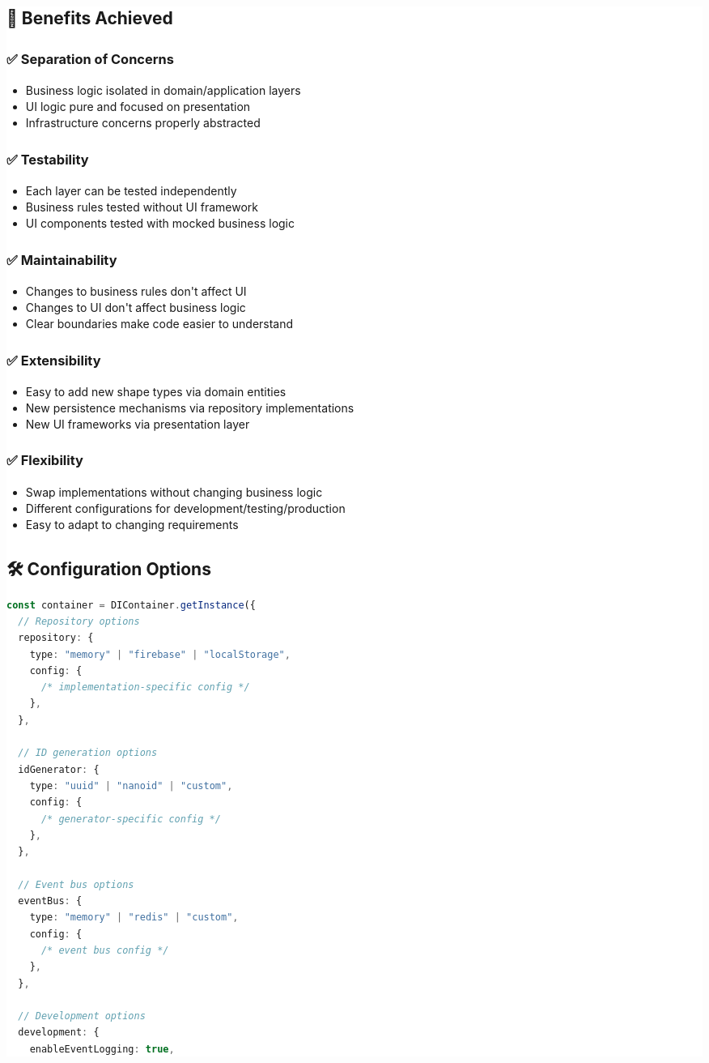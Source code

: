 ## 🎁 Benefits Achieved

### ✅ **Separation of Concerns**

- Business logic isolated in domain/application layers
- UI logic pure and focused on presentation
- Infrastructure concerns properly abstracted

### ✅ **Testability**

- Each layer can be tested independently
- Business rules tested without UI framework
- UI components tested with mocked business logic

### ✅ **Maintainability**

- Changes to business rules don't affect UI
- Changes to UI don't affect business logic
- Clear boundaries make code easier to understand

### ✅ **Extensibility**

- Easy to add new shape types via domain entities
- New persistence mechanisms via repository implementations
- New UI frameworks via presentation layer

### ✅ **Flexibility**

- Swap implementations without changing business logic
- Different configurations for development/testing/production
- Easy to adapt to changing requirements

## 🛠️ Configuration Options

```typescript
const container = DIContainer.getInstance({
  // Repository options
  repository: {
    type: "memory" | "firebase" | "localStorage",
    config: {
      /* implementation-specific config */
    },
  },

  // ID generation options
  idGenerator: {
    type: "uuid" | "nanoid" | "custom",
    config: {
      /* generator-specific config */
    },
  },

  // Event bus options
  eventBus: {
    type: "memory" | "redis" | "custom",
    config: {
      /* event bus config */
    },
  },

  // Development options
  development: {
    enableEventLogging: true,
```
